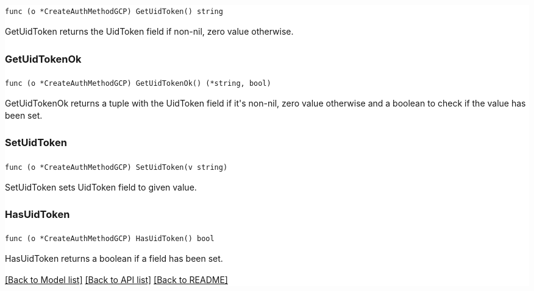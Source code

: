 `func (o *CreateAuthMethodGCP) GetUidToken() string`

GetUidToken returns the UidToken field if non-nil, zero value otherwise.

### GetUidTokenOk

`func (o *CreateAuthMethodGCP) GetUidTokenOk() (*string, bool)`

GetUidTokenOk returns a tuple with the UidToken field if it's non-nil, zero value otherwise
and a boolean to check if the value has been set.

### SetUidToken

`func (o *CreateAuthMethodGCP) SetUidToken(v string)`

SetUidToken sets UidToken field to given value.

### HasUidToken

`func (o *CreateAuthMethodGCP) HasUidToken() bool`

HasUidToken returns a boolean if a field has been set.


[[Back to Model list]](../README.md#documentation-for-models) [[Back to API list]](../README.md#documentation-for-api-endpoints) [[Back to README]](../README.md)


